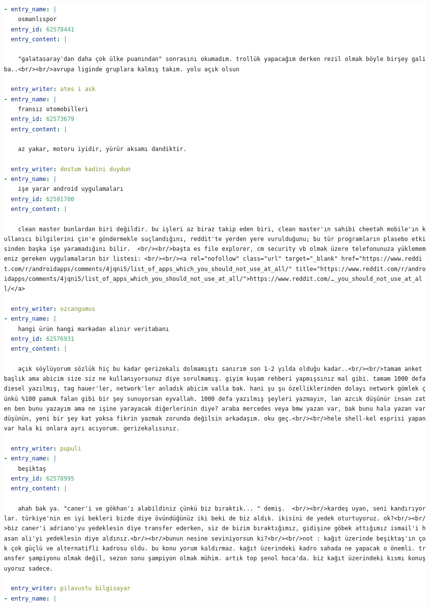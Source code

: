```yaml
- entry_name: |
    osmanlıspor
  entry_id: 62578441
  entry_content: |
    
    "galatasaray'dan daha çok ülke puanından" sonrasını okumadım. trollük yapacağım derken rezil olmak böyle birşey galiba..<br/><br/>avrupa liginde gruplara kalmış takım. yolu açık olsun
   
  entry_writer: ates i ask
- entry_name: |
    fransız otomobilleri
  entry_id: 62573679
  entry_content: |
    
    az yakar, motoru iyidir, yürür aksamı dandiktir.
    
  entry_writer: dostum kadini duydun
- entry_name: |
    işe yarar android uygulamaları
  entry_id: 62581700
  entry_content: |
    
    clean master bunlardan biri değildir. bu işleri az biraz takip eden biri, clean master'ın sahibi cheetah mobile'ın kullanıcı bilgilerini çin'e göndermekle suçlandığını, reddit'te yerden yere vurulduğunu; bu tür programların plasebo etkisinden başka işe yaramadığını bilir.  <br/><br/>başta es file explorer, cm security vb olmak üzere telefonunuza yüklememeniz gereken uygulamaların bir listesi: <br/><br/><a rel="nofollow" class="url" target="_blank" href="https://www.reddit.com/r/androidapps/comments/4jqni5/list_of_apps_which_you_should_not_use_at_all/" title="https://www.reddit.com/r/androidapps/comments/4jqni5/list_of_apps_which_you_should_not_use_at_all/">https://www.reddit.com/…_you_should_not_use_at_all/</a>
   
  entry_writer: ozcangumus
- entry_name: |
    hangi ürün hangi markadan alınır veritabanı
  entry_id: 62576931
  entry_content: |
    
    açık söylüyorum sözlük hiç bu kadar gerizekalı dolmamıştı sanırım son 1-2 yılda olduğu kadar..<br/><br/>tamam anket başlık ama abicim size siz ne kullanıyorsunuz diye sorulmamış. giyim kuşam rehberi yapmışsınız mal gibi. tamam 1000 defa diesel yazılmış, tag hauer'ler, network'ler anladık abicim valla bak. hani şu şu özelliklerinden dolayı network gömlek çünkü %100 pamuk falan gibi bir şey sunuyorsan eyvallah. 1000 defa yazılmış şeyleri yazmayın, lan azcık düşünür insan zaten ben bunu yazayım ama ne işine yarayacak diğerlerinin diye? araba mercedes veya bmw yazan var, bak bunu hala yazan var düşünün, yeni bir şey kat yoksa fikrin yazmak zorunda değilsin arkadaşım. oku geç.<br/><br/>hele shell-kel esprisi yapan var hala ki onlara ayrı acıyorum. gerizekalısınız.
   
  entry_writer: pupuli
- entry_name: |
    beşiktaş
  entry_id: 62578995
  entry_content: |
    
    ahah bak ya. "caner'i ve gökhan'ı alabildiniz çünkü biz bıraktık... " demiş.  <br/><br/>kardeş uyan, seni kandırıyorlar. türkiye'nin en iyi bekleri bizde diye övündüğünüz iki beki de biz aldık. ikisini de yedek oturtuyoruz. ok?<br/><br/>biz caner'i adriano'yu yedeklesin diye transfer ederken, siz de bizim bıraktığımız, gidişine göbek attığımız ismail'i hasan ali'yi yedeklesin diye aldınız.<br/><br/>bunun nesine seviniyorsun ki?<br/><br/>not : kağıt üzerinde beşiktaş'ın çok çok güçlü ve alternatifli kadrosu oldu. bu konu yorum kaldırmaz. kağıt üzerindeki kadro sahada ne yapacak o önemli. transfer şampiyonu olmak değil, sezon sonu şampiyon olmak mühim. artık top şenol hoca'da. biz kağıt üzerindeki kısmı konuşuyoruz sadece.
   
  entry_writer: pilavustu bilgisayar
- entry_name: |
```